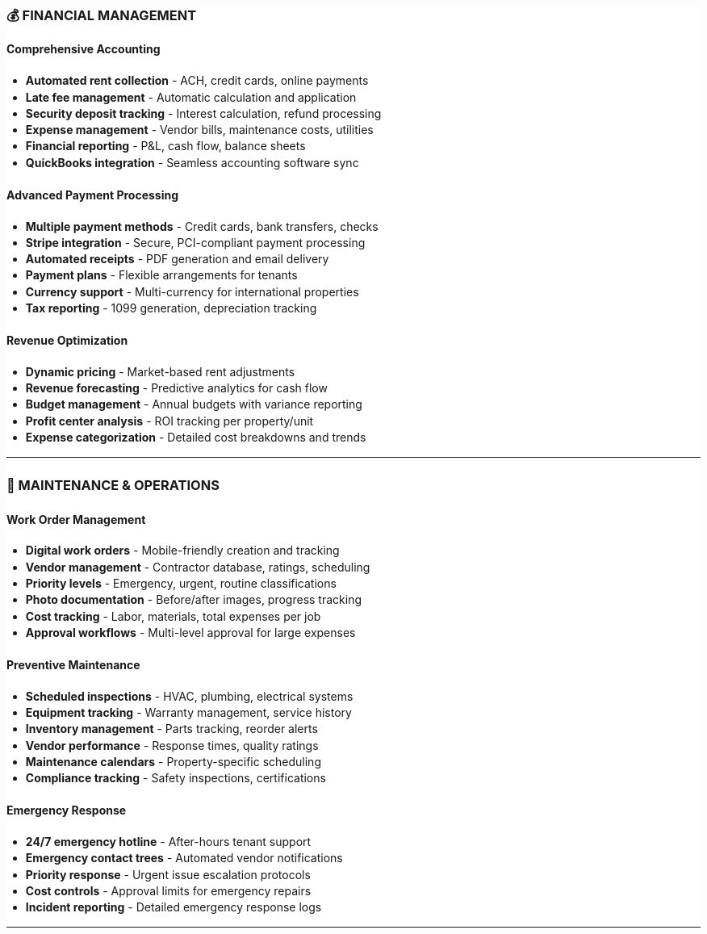 
### **💰 FINANCIAL MANAGEMENT**

#### **Comprehensive Accounting**
- **Automated rent collection** - ACH, credit cards, online payments
- **Late fee management** - Automatic calculation and application
- **Security deposit tracking** - Interest calculation, refund processing
- **Expense management** - Vendor bills, maintenance costs, utilities
- **Financial reporting** - P&L, cash flow, balance sheets
- **QuickBooks integration** - Seamless accounting software sync

#### **Advanced Payment Processing**
- **Multiple payment methods** - Credit cards, bank transfers, checks
- **Stripe integration** - Secure, PCI-compliant payment processing
- **Automated receipts** - PDF generation and email delivery
- **Payment plans** - Flexible arrangements for tenants
- **Currency support** - Multi-currency for international properties
- **Tax reporting** - 1099 generation, depreciation tracking

#### **Revenue Optimization**
- **Dynamic pricing** - Market-based rent adjustments
- **Revenue forecasting** - Predictive analytics for cash flow
- **Budget management** - Annual budgets with variance reporting
- **Profit center analysis** - ROI tracking per property/unit
- **Expense categorization** - Detailed cost breakdowns and trends

---

### **🔧 MAINTENANCE & OPERATIONS**

#### **Work Order Management**
- **Digital work orders** - Mobile-friendly creation and tracking
- **Vendor management** - Contractor database, ratings, scheduling
- **Priority levels** - Emergency, urgent, routine classifications
- **Photo documentation** - Before/after images, progress tracking
- **Cost tracking** - Labor, materials, total expenses per job
- **Approval workflows** - Multi-level approval for large expenses

#### **Preventive Maintenance**
- **Scheduled inspections** - HVAC, plumbing, electrical systems
- **Equipment tracking** - Warranty management, service history
- **Inventory management** - Parts tracking, reorder alerts
- **Vendor performance** - Response times, quality ratings
- **Maintenance calendars** - Property-specific scheduling
- **Compliance tracking** - Safety inspections, certifications

#### **Emergency Response**
- **24/7 emergency hotline** - After-hours tenant support
- **Emergency contact trees** - Automated vendor notifications
- **Priority response** - Urgent issue escalation protocols
- **Cost controls** - Approval limits for emergency repairs
- **Incident reporting** - Detailed emergency response logs

---